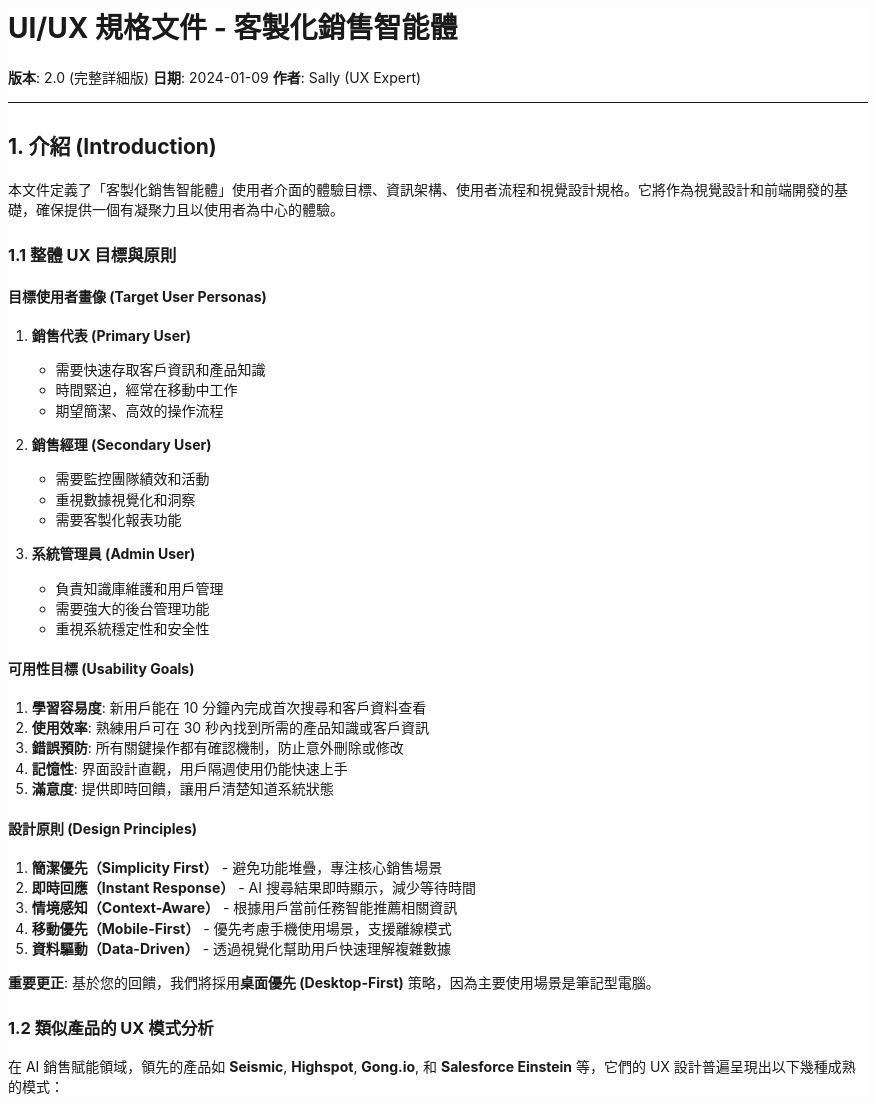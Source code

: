 # UI/UX 規格文件 - 客製化銷售智能體

**版本**: 2.0 (完整詳細版)
**日期**: 2024-01-09
**作者**: Sally (UX Expert)

---

## 1. 介紹 (Introduction)

本文件定義了「客製化銷售智能體」使用者介面的體驗目標、資訊架構、使用者流程和視覺設計規格。它將作為視覺設計和前端開發的基礎，確保提供一個有凝聚力且以使用者為中心的體驗。

### 1.1 整體 UX 目標與原則

#### 目標使用者畫像 (Target User Personas)

1. **銷售代表 (Primary User)**
   - 需要快速存取客戶資訊和產品知識
   - 時間緊迫，經常在移動中工作
   - 期望簡潔、高效的操作流程

2. **銷售經理 (Secondary User)**
   - 需要監控團隊績效和活動
   - 重視數據視覺化和洞察
   - 需要客製化報表功能

3. **系統管理員 (Admin User)**
   - 負責知識庫維護和用戶管理
   - 需要強大的後台管理功能
   - 重視系統穩定性和安全性

#### 可用性目標 (Usability Goals)

1. **學習容易度**: 新用戶能在 10 分鐘內完成首次搜尋和客戶資料查看
2. **使用效率**: 熟練用戶可在 30 秒內找到所需的產品知識或客戶資訊
3. **錯誤預防**: 所有關鍵操作都有確認機制，防止意外刪除或修改
4. **記憶性**: 界面設計直觀，用戶隔週使用仍能快速上手
5. **滿意度**: 提供即時回饋，讓用戶清楚知道系統狀態

#### 設計原則 (Design Principles)

1. **簡潔優先（Simplicity First）** - 避免功能堆疊，專注核心銷售場景
2. **即時回應（Instant Response）** - AI 搜尋結果即時顯示，減少等待時間
3. **情境感知（Context-Aware）** - 根據用戶當前任務智能推薦相關資訊
4. **移動優先（Mobile-First）** - 優先考慮手機使用場景，支援離線模式
5. **資料驅動（Data-Driven）** - 透過視覺化幫助用戶快速理解複雜數據

**重要更正**: 基於您的回饋，我們將採用**桌面優先 (Desktop-First)** 策略，因為主要使用場景是筆記型電腦。

### 1.2 類似產品的 UX 模式分析

在 AI 銷售賦能領域，領先的產品如 **Seismic**, **Highspot**, **Gong.io**, 和 **Salesforce Einstein** 等，它們的 UX 設計普遍呈現出以下幾種成熟的模式：
